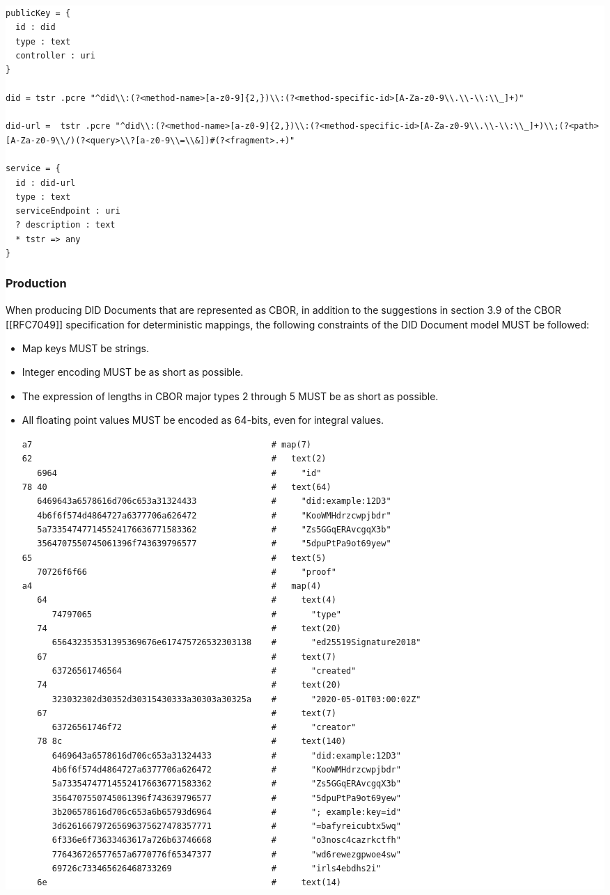     publicKey = {
      id : did
      type : text
      controller : uri
    }
    
    did = tstr .pcre "^did\\:(?<method-name>[a-z0-9]{2,})\\:(?<method-specific-id>[A-Za-z0-9\\.\\-\\:\\_]+)"
    
    did-url =  tstr .pcre "^did\\:(?<method-name>[a-z0-9]{2,})\\:(?<method-specific-id>[A-Za-z0-9\\.\\-\\:\\_]+)\\;(?<path>[A-Za-z0-9\\/)(?<query>\\?[a-z0-9\\=\\&])#(?<fragment>.+)"
    
    service = {
      id : did-url
      type : text
      serviceEndpoint : uri
      ? description : text
      * tstr => any
    }
          

### Production

When producing DID Documents that are represented as CBOR, in addition to the
suggestions in section 3.9 of the CBOR [[RFC7049]] specification for
deterministic mappings, the following constraints of the DID Document model
MUST be followed:

  * Map keys MUST be strings. 
  * Integer encoding MUST be as short as possible. 
  * The expression of lengths in CBOR major types 2 through 5 MUST be as short as possible. 
  * All floating point values MUST be encoded as 64-bits, even for integral values. 

    
    
        a7                                                # map(7)
        62                                                #   text(2)
           6964                                           #     "id"
        78 40                                             #   text(64)
           6469643a6578616d706c653a31324433               #     "did:example:12D3"
           4b6f6f574d4864727a6377706a626472               #     "KooWMHdrzcwpjbdr"
           5a733547477145524176636771583362               #     "Zs5GGqERAvcgqX3b"
           3564707550745061396f743639796577               #     "5dpuPtPa9ot69yew"
        65                                                #   text(5)
           70726f6f66                                     #     "proof"
        a4                                                #   map(4)
           64                                             #     text(4)
              74797065                                    #       "type"
           74                                             #     text(20)
              656432353531395369676e617475726532303138    #       "ed25519Signature2018"
           67                                             #     text(7)
              63726561746564                              #       "created"
           74                                             #     text(20)
              323032302d30352d30315430333a30303a30325a    #       "2020-05-01T03:00:02Z"
           67                                             #     text(7)
              63726561746f72                              #       "creator"
           78 8c                                          #     text(140)
              6469643a6578616d706c653a31324433            #       "did:example:12D3"
              4b6f6f574d4864727a6377706a626472            #       "KooWMHdrzcwpjbdr"
              5a733547477145524176636771583362            #       "Zs5GGqERAvcgqX3b"
              3564707550745061396f743639796577            #       "5dpuPtPa9ot69yew"
              3b206578616d706c653a6b65793d6964            #       "; example:key=id"
              3d626166797265696375627478357771            #       "=bafyreicubtx5wq"
              6f336e6f73633463617a726b63746668            #       "o3nosc4cazrkctfh"
              776436726577657a6770776f65347377            #       "wd6rewezgpwoe4sw"
              69726c733465626468733269                    #       "irls4ebdhs2i"
           6e                                             #     text(14)